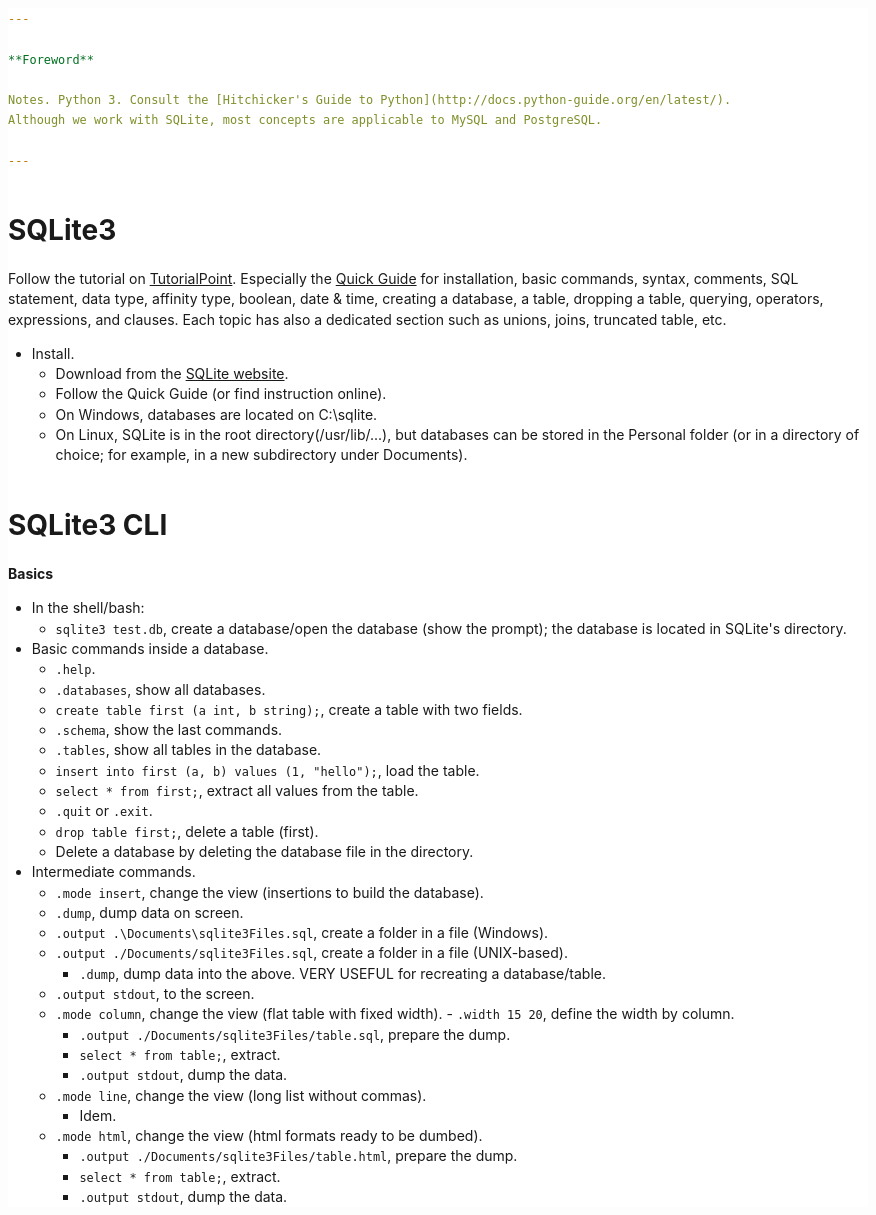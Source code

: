 ```yaml
---

**Foreword**

Notes. Python 3. Consult the [Hitchicker's Guide to Python](http://docs.python-guide.org/en/latest/).
Although we work with SQLite, most concepts are applicable to MySQL and PostgreSQL.

---
```


# SQLite3

Follow the tutorial on [TutorialPoint](https://www.tutorialspoint.com). Especially the [Quick Guide](https://www.tutorialspoint.com/sqlite/sqlite_quick_guide.htm) for installation, basic commands, syntax, comments, SQL statement, data type, affinity type, boolean, date & time, creating a database, a table, dropping a table, querying, operators, expressions, and clauses. Each topic has also a dedicated section such as unions, joins, truncated table, etc.

- Install.
    - Download from the [SQLite website](http://www.sqlite.org/download.html).
    - Follow the Quick Guide (or find instruction online).
    - On Windows, databases are located on C:\sqlite.
    - On Linux, SQLite is in the root directory(/usr/lib/...), but databases can be stored in the Personal folder (or in a directory of choice; for example, in a new subdirectory under Documents).

# SQLite3 CLI

**Basics**

- In the shell/bash:
    - `sqlite3 test.db`, create a database/open the database (show the prompt); the database is located in SQLite's directory.
- Basic commands inside a database.
    - `.help`.
    - `.databases`, show all databases.
    - `create table first (a int, b string);`, create a table with two fields.
    - `.schema`, show the last commands.
    - `.tables`, show all tables in the database.
    - `insert into first (a, b) values (1, "hello");`, load the table.
    - `select * from first;`, extract all values from the table.
    - `.quit` or `.exit`.
    - `drop table first;`, delete a table (first).
    - Delete a database by deleting the database file in the directory.
- Intermediate commands.
    - `.mode insert`, change the view (insertions to build the database).
    - `.dump`, dump data on screen.
    - `.output .\Documents\sqlite3Files.sql`, create a folder in a file (Windows).
    - `.output ./Documents/sqlite3Files.sql`, create a folder in a file (UNIX-based).
        - `.dump`, dump data into the above. VERY USEFUL for recreating a database/table.
    - `.output stdout`, to the screen.
    - `.mode column`, change the view (flat table with fixed width).
            - `.width 15 20`, define the width by column.
        - `.output ./Documents/sqlite3Files/table.sql`, prepare the dump.
        - `select * from table;`, extract.
        - `.output stdout`, dump the data.
    - `.mode line`, change the view (long list without commas).
        - Idem.
    - `.mode html`, change the view (html formats ready to be dumbed).
        - `.output ./Documents/sqlite3Files/table.html`, prepare the dump.
        - `select * from table;`, extract.
        - `.output stdout`, dump the data.